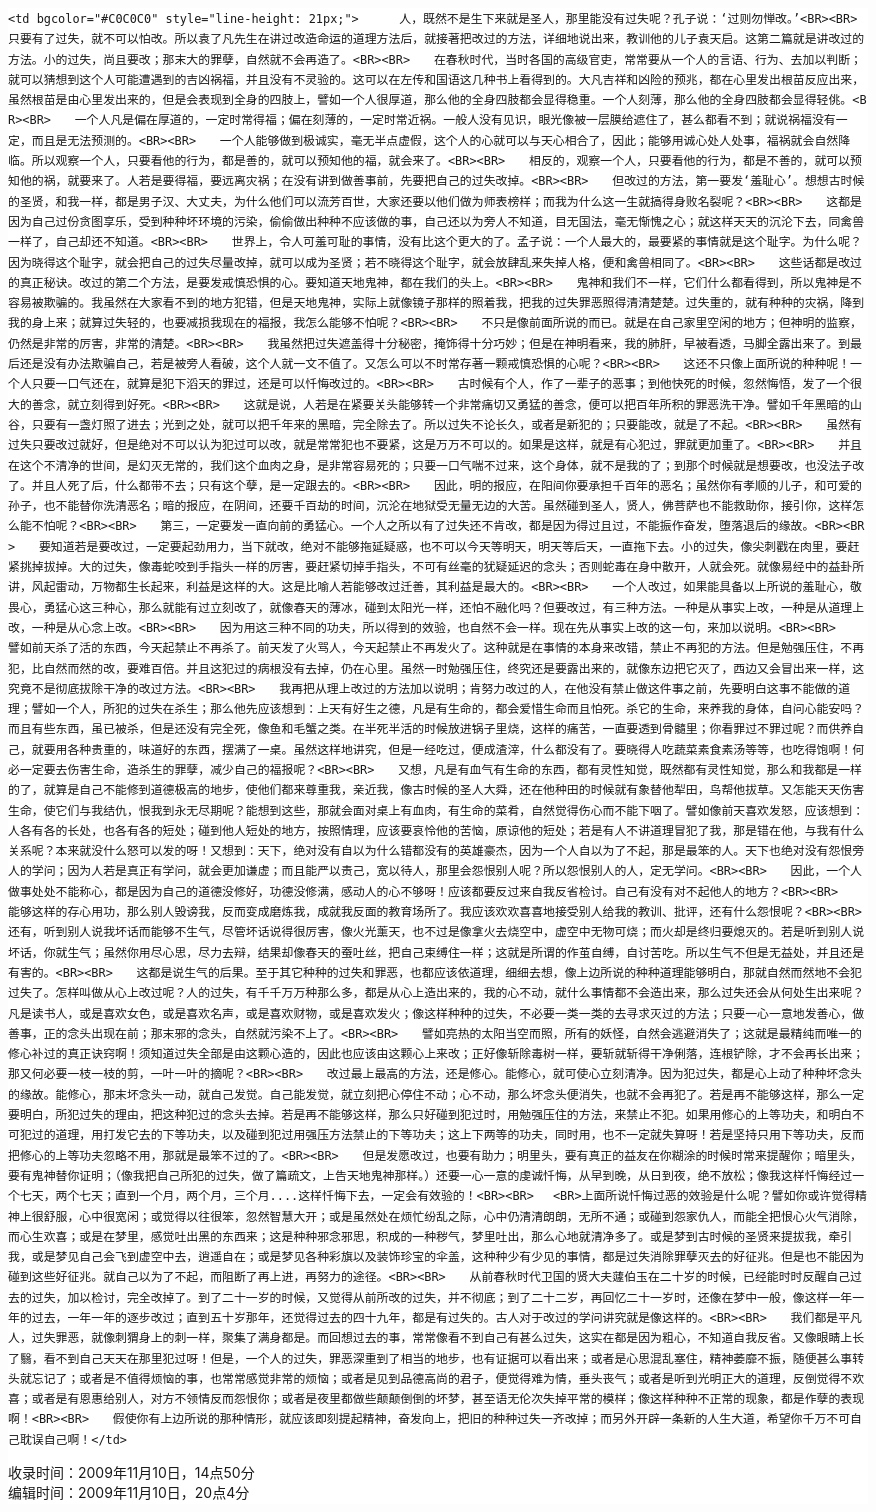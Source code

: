     <td bgcolor="#C0C0C0" style="line-height: 21px;">    　人，既然不是生下来就是圣人，那里能没有过失呢？孔子说：‘过则勿惮改。’<BR><BR>　　只要有了过失，就不可以怕改。所以袁了凡先生在讲过改造命运的道理方法后，就接著把改过的方法，详细地说出来，教训他的儿子袁天启。这第二篇就是讲改过的方法。小的过失，尚且要改；那末大的罪孽，自然就不会再造了。<BR><BR>　　在春秋时代，当时各国的高级官吏，常常要从一个人的言语、行为、去加以判断；就可以猜想到这个人可能遭遇到的吉凶祸福，并且没有不灵验的。这可以在左传和国语这几种书上看得到的。大凡吉祥和凶险的预兆，都在心里发出根苗反应出来，虽然根苗是由心里发出来的，但是会表现到全身的四肢上，譬如一个人很厚道，那么他的全身四肢都会显得稳重。一个人刻薄，那么他的全身四肢都会显得轻佻。<BR><BR>　　一个人凡是偏在厚道的，一定时常得福；偏在刻薄的，一定时常近祸。一般人没有见识，眼光像被一层膜给遮住了，甚么都看不到；就说祸福没有一定，而且是无法预测的。<BR><BR>　　一个人能够做到极诚实，毫无半点虚假，这个人的心就可以与天心相合了，因此；能够用诚心处人处事，福祸就会自然降临。所以观察一个人，只要看他的行为，都是善的，就可以预知他的福，就会来了。<BR><BR>　　相反的，观察一个人，只要看他的行为，都是不善的，就可以预知他的祸，就要来了。人若是要得福，要远离灾祸；在没有讲到做善事前，先要把自己的过失改掉。<BR><BR>　　但改过的方法，第一要发‘羞耻心’。想想古时候的圣贤，和我一样，都是男子汉、大丈夫，为什么他们可以流芳百世，大家还要以他们做为师表榜样；而我为什么这一生就搞得身败名裂呢？<BR><BR>　　这都是因为自己过份贪图享乐，受到种种坏环境的污染，偷偷做出种种不应该做的事，自己还以为旁人不知道，目无国法，毫无惭愧之心；就这样天天的沉沦下去，同禽兽一样了，自己却还不知道。<BR><BR>　　世界上，令人可羞可耻的事情，没有比这个更大的了。孟子说：一个人最大的，最要紧的事情就是这个耻字。为什么呢？因为晓得这个耻字，就会把自己的过失尽量改掉，就可以成为圣贤；若不晓得这个耻字，就会放肆乱来失掉人格，便和禽兽相同了。<BR><BR>　　这些话都是改过的真正秘诀。改过的第二个方法，是要发戒慎恐惧的心。要知道天地鬼神，都在我们的头上。<BR><BR>　　鬼神和我们不一样，它们什么都看得到，所以鬼神是不容易被欺骗的。我虽然在大家看不到的地方犯错，但是天地鬼神，实际上就像镜子那样的照着我，把我的过失罪恶照得清清楚楚。过失重的，就有种种的灾祸，降到我的身上来；就算过失轻的，也要减损我现在的福报，我怎么能够不怕呢？<BR><BR>　　不只是像前面所说的而已。就是在自己家里空闲的地方；但神明的监察，仍然是非常的厉害，非常的清楚。<BR><BR>　　我虽然把过失遮盖得十分秘密，掩饰得十分巧妙；但是在神明看来，我的肺肝，早被看透，马脚全露出来了。到最后还是没有办法欺骗自己，若是被旁人看破，这个人就一文不值了。又怎么可以不时常存著一颗戒慎恐惧的心呢？<BR><BR>　　这还不只像上面所说的种种呢！一个人只要一口气还在，就算是犯下滔天的罪过，还是可以忏悔改过的。<BR><BR>　　古时候有个人，作了一辈子的恶事；到他快死的时候，忽然悔悟，发了一个很大的善念，就立刻得到好死。<BR><BR>　　这就是说，人若是在紧要关头能够转一个非常痛切又勇猛的善念，便可以把百年所积的罪恶洗干净。譬如千年黑暗的山谷，只要有一盏灯照了进去；光到之处，就可以把千年来的黑暗，完全除去了。所以过失不论长久，或者是新犯的；只要能改，就是了不起。<BR><BR>　　虽然有过失只要改过就好，但是绝对不可以认为犯过可以改，就是常常犯也不要紧，这是万万不可以的。如果是这样，就是有心犯过，罪就更加重了。<BR><BR>　　并且在这个不清净的世间，是幻灭无常的，我们这个血肉之身，是非常容易死的；只要一口气喘不过来，这个身体，就不是我的了；到那个时候就是想要改，也没法子改了。并且人死了后，什么都带不去；只有这个孽，是一定跟去的。<BR><BR>　　因此，明的报应，在阳间你要承担千百年的恶名；虽然你有孝顺的儿子，和可爱的孙子，也不能替你洗清恶名；暗的报应，在阴间，还要千百劫的时间，沉沦在地狱受无量无边的大苦。虽然碰到圣人，贤人，佛菩萨也不能救助你，接引你，这样怎么能不怕呢？<BR><BR>　　第三，一定要发一直向前的勇猛心。一个人之所以有了过失还不肯改，都是因为得过且过，不能振作奋发，堕落退后的缘故。<BR><BR>　　要知道若是要改过，一定要起劲用力，当下就改，绝对不能够拖延疑惑，也不可以今天等明天，明天等后天，一直拖下去。小的过失，像尖刺戳在肉里，要赶紧挑掉拔掉。大的过失，像毒蛇咬到手指头一样的厉害，要赶紧切掉手指头，不可有丝毫的犹疑延迟的念头；否则蛇毒在身中散开，人就会死。就像易经中的益卦所讲，风起雷动，万物都生长起来，利益是这样的大。这是比喻人若能够改过迁善，其利益是最大的。<BR><BR>　　一个人改过，如果能具备以上所说的羞耻心，敬畏心，勇猛心这三种心，那么就能有过立刻改了，就像春天的薄冰，碰到太阳光一样，还怕不融化吗？但要改过，有三种方法。一种是从事实上改，一种是从道理上改，一种是从心念上改。<BR><BR>　　因为用这三种不同的功夫，所以得到的效验，也自然不会一样。现在先从事实上改的这一句，来加以说明。<BR><BR>　　譬如前天杀了活的东西，今天起禁止不再杀了。前天发了火骂人，今天起禁止不再发火了。这种就是在事情的本身来改错，禁止不再犯的方法。但是勉强压住，不再犯，比自然而然的改，要难百倍。并且这犯过的病根没有去掉，仍在心里。虽然一时勉强压住，终究还是要露出来的，就像东边把它灭了，西边又会冒出来一样，这究竟不是彻底拔除干净的改过方法。<BR><BR>　　我再把从理上改过的方法加以说明；肯努力改过的人，在他没有禁止做这件事之前，先要明白这事不能做的道理；譬如一个人，所犯的过失在杀生；那么他先应该想到：上天有好生之德，凡是有生命的，都会爱惜生命而且怕死。杀它的生命，来养我的身体，自问心能安吗？而且有些东西，虽已被杀，但是还没有完全死，像鱼和毛蟹之类。在半死半活的时候放进锅子里烧，这样的痛苦，一直要透到骨髓里；你看罪过不罪过呢？而供养自己，就要用各种贵重的，味道好的东西，摆满了一桌。虽然这样地讲究，但是一经吃过，便成渣滓，什么都没有了。要晓得人吃蔬菜素食素汤等等，也吃得饱啊！何必一定要去伤害生命，造杀生的罪孽，减少自己的福报呢？<BR><BR>　　又想，凡是有血气有生命的东西，都有灵性知觉，既然都有灵性知觉，那么和我都是一样的了，就算是自己不能修到道德极高的地步，使他们都来尊重我，亲近我，像古时候的圣人大舜，还在他种田的时候就有象替他犁田，鸟帮他拔草。又怎能天天伤害生命，使它们与我结仇，恨我到永无尽期呢？能想到这些，那就会面对桌上有血肉，有生命的菜肴，自然觉得伤心而不能下咽了。譬如像前天喜欢发怒，应该想到：人各有各的长处，也各有各的短处；碰到他人短处的地方，按照情理，应该要哀怜他的苦恼，原谅他的短处；若是有人不讲道理冒犯了我，那是错在他，与我有什么关系呢？本来就没什么怒可以发的呀！又想到：天下，绝对没有自以为什么错都没有的英雄豪杰，因为一个人自以为了不起，那是最笨的人。天下也绝对没有怨恨旁人的学问；因为人若是真正有学问，就会更加谦虚；而且能严以责己，宽以待人，那里会怨恨别人呢？所以怨恨别人的人，定无学问。<BR><BR>　　因此，一个人做事处处不能称心，都是因为自己的道德没修好，功德没修满，感动人的心不够呀！应该都要反过来自我反省检讨。自己有没有对不起他人的地方？<BR><BR>　　能够这样的存心用功，那么别人毁谤我，反而变成磨炼我，成就我反面的教育场所了。我应该欢欢喜喜地接受别人给我的教训、批评，还有什么怨恨呢？<BR><BR>　　还有，听到别人说我坏话而能够不生气，尽管坏话说得很厉害，像火光薰天，也不过是像拿火去烧空中，虚空中无物可烧；而火却是终归要熄灭的。若是听到别人说坏话，你就生气；虽然你用尽心思，尽力去辩，结果却像春天的蚕吐丝，把自己束缚住一样；这就是所谓的作茧自缚，自讨苦吃。所以生气不但是无益处，并且还是有害的。<BR><BR>　　这都是说生气的后果。至于其它种种的过失和罪恶，也都应该依道理，细细去想，像上边所说的种种道理能够明白，那就自然而然地不会犯过失了。怎样叫做从心上改过呢？人的过失，有千千万万种那么多，都是从心上造出来的，我的心不动，就什么事情都不会造出来，那么过失还会从何处生出来呢？凡是读书人，或是喜欢女色，或是喜欢名声，或是喜欢财物，或是喜欢发火；像这样种种的过失，不必要一类一类的去寻求灭过的方法；只要一心一意地发善心，做善事，正的念头出现在前；那末邪的念头，自然就污染不上了。<BR><BR>　　譬如亮热的太阳当空而照，所有的妖怪，自然会逃避消失了；这就是最精纯而唯一的修心补过的真正诀窍啊！须知道过失全部是由这颗心造的，因此也应该由这颗心上来改；正好像斩除毒树一样，要斩就斩得干净俐落，连根铲除，才不会再长出来；那又何必要一枝一枝的剪，一叶一叶的摘呢？<BR><BR>　　改过最上最高的方法，还是修心。能修心，就可使心立刻清净。因为犯过失，都是心上动了种种坏念头的缘故。能修心，那末坏念头一动，就自己发觉。自己能发觉，就立刻把心停住不动；心不动，那么坏念头便消失，也就不会再犯了。若是再不能够这样，那么一定要明白，所犯过失的理由，把这种犯过的念头去掉。若是再不能够这样，那么只好碰到犯过时，用勉强压住的方法，来禁止不犯。如果用修心的上等功夫，和明白不可犯过的道理，用打发它去的下等功夫，以及碰到犯过用强压方法禁止的下等功夫；这上下两等的功夫，同时用，也不一定就失算呀！若是坚持只用下等功夫，反而把修心的上等功夫忽略不用，那就是最笨不过的了。<BR><BR>　　但是发愿改过，也要有助力；明里头，要有真正的益友在你糊涂的时候时常来提醒你；暗里头，要有鬼神替你证明；（像我把自己所犯的过失，做了篇疏文，上告天地鬼神那样。）还要一心一意的虔诚忏悔，从早到晚，从日到夜，绝不放松；像我这样忏悔经过一个七天，两个七天；直到一个月，两个月，三个月....这样忏悔下去，一定会有效验的！<BR><BR>　 <BR>上面所说忏悔过恶的效验是什么呢？譬如你或许觉得精神上很舒服，心中很宽闲；或觉得以往很笨，忽然智慧大开；或是虽然处在烦忙纷乱之际，心中仍清清朗朗，无所不通；或碰到怨家仇人，而能全把恨心火气消除，而心生欢喜；或是在梦里，感觉吐出黑的东西来；这是种种邪念邪思，积成的一种秽气，梦里吐出，那么心地就清净多了。或是梦到古时候的圣贤来提拔我，牵引我，或是梦见自己会飞到虚空中去，逍遥自在；或是梦见各种彩旗以及装饰珍宝的伞盖，这种种少有少见的事情，都是过失消除罪孽灭去的好征兆。但是也不能因为碰到这些好征兆。就自己以为了不起，而阻断了再上进，再努力的途径。<BR><BR>　　从前春秋时代卫国的贤大夫蘧伯玉在二十岁的时候，已经能时时反醒自己过去的过失，加以检讨，完全改掉了。到了二十一岁的时候，又觉得从前所改的过失，并不彻底；到了二十二岁，再回忆二十一岁时，还像在梦中一般，像这样一年一年的过去，一年一年的逐步改过；直到五十岁那年，还觉得过去的四十九年，都是有过失的。古人对于改过的学问讲究就是像这样的。<BR><BR>　　我们都是平凡人，过失罪恶，就像刺猬身上的刺一样，聚集了满身都是。而回想过去的事，常常像看不到自己有甚么过失，这实在都是因为粗心，不知道自我反省。又像眼睛上长了翳，看不到自己天天在那里犯过呀！但是，一个人的过失，罪恶深重到了相当的地步，也有证据可以看出来；或者是心思混乱塞住，精神萎靡不振，随便甚么事转头就忘记了；或者是不值得烦恼的事，也常常感觉非常的烦恼；或者是见到品德高尚的君子，便觉得难为情，垂头丧气；或者是听到光明正大的道理，反倒觉得不欢喜；或者是有恩惠给别人，对方不领情反而怨恨你；或者是夜里都做些颠颠倒倒的坏梦，甚至语无伦次失掉平常的模样；像这样种种不正常的现象，都是作孽的表现啊！<BR><BR>　　假使你有上边所说的那种情形，就应该即刻提起精神，奋发向上，把旧的种种过失一齐改掉；而另外开辟一条新的人生大道，希望你千万不可自己耽误自己啊！</td>
  </tr>
  <tr>
    <td bgcolor="#C0C0C0" style="line-height: 21px;"></td>
  </tr>
  <tr>
    <td bgcolor="#C0C0C0">收录时间：2009年11月10日，14点50分<br>
    编辑时间：2009年11月10日，20点4分</td>
  </tr>
</TBODY>
</table>
</body>
</html>